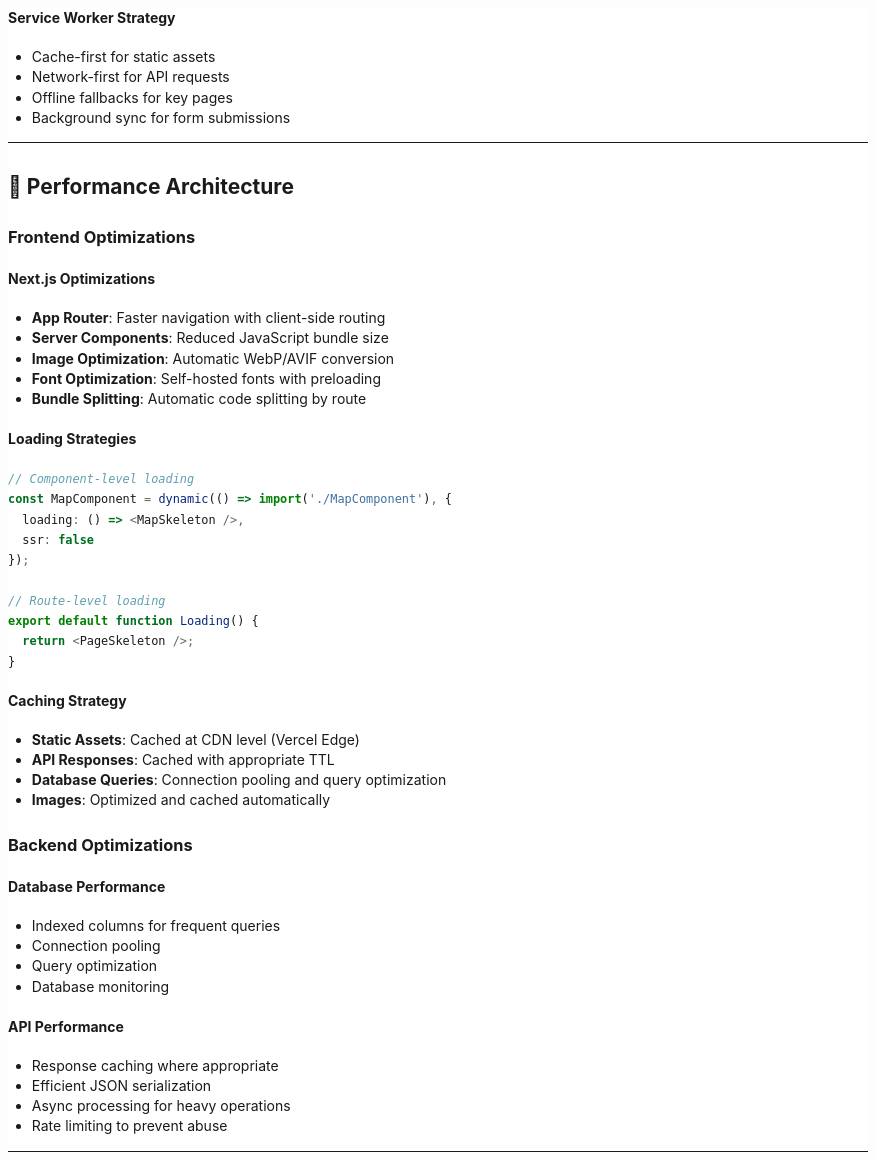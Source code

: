 #### Service Worker Strategy
- Cache-first for static assets
- Network-first for API requests
- Offline fallbacks for key pages
- Background sync for form submissions

---

## 🚀 Performance Architecture

### Frontend Optimizations

#### Next.js Optimizations
- **App Router**: Faster navigation with client-side routing
- **Server Components**: Reduced JavaScript bundle size
- **Image Optimization**: Automatic WebP/AVIF conversion
- **Font Optimization**: Self-hosted fonts with preloading
- **Bundle Splitting**: Automatic code splitting by route

#### Loading Strategies
```typescript
// Component-level loading
const MapComponent = dynamic(() => import('./MapComponent'), {
  loading: () => <MapSkeleton />,
  ssr: false
});

// Route-level loading
export default function Loading() {
  return <PageSkeleton />;
}
```

#### Caching Strategy
- **Static Assets**: Cached at CDN level (Vercel Edge)
- **API Responses**: Cached with appropriate TTL
- **Database Queries**: Connection pooling and query optimization
- **Images**: Optimized and cached automatically

### Backend Optimizations

#### Database Performance
- Indexed columns for frequent queries
- Connection pooling
- Query optimization
- Database monitoring

#### API Performance
- Response caching where appropriate
- Efficient JSON serialization
- Async processing for heavy operations
- Rate limiting to prevent abuse

---